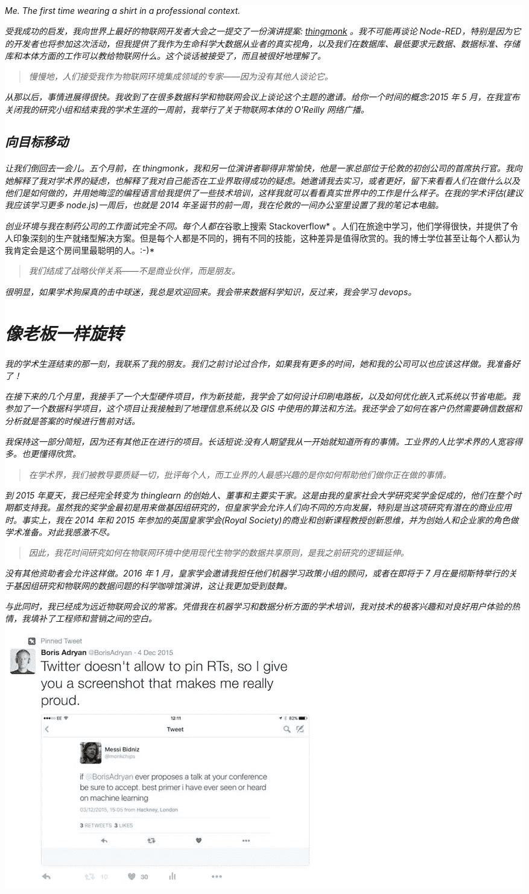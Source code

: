 *Me. The first time wearing a shirt in a professional context.*

*受我成功的启发，我向世界上最好的物联网开发者大会之一提交了一份演讲提案: [thingmonk](http://thingmonk.com) 。我不可能再谈论 Node-RED，特别是因为它的开发者也将参加这次活动，但我提供了我作为生命科学大数据从业者的真实视角，以及我们在数据库、最低要求元数据、数据标准、存储库和本体方面的工作可以教给物联网什么。这个谈话被接受了，而且被很好地理解了。*

> *慢慢地，人们接受我作为物联网环境集成领域的专家——因为没有其他人谈论它。*

*从那以后，事情进展得很快。我收到了在很多数据科学和物联网会议上谈论这个主题的邀请。给你一个时间的概念:2015 年 5 月，在我宣布关闭我的研究小组和结束我的学术生涯的一周前，我举行了关于物联网本体的 O'Reilly 网络广播。*

## *向目标移动*

*让我们倒回去一会儿。五个月前，在 thingmonk，我和另一位演讲者聊得非常愉快，他是一家总部位于伦敦的初创公司的首席执行官。我向她解释了我对学术界的疑虑，也解释了我对自己能否在工业界取得成功的疑虑。她邀请我去实习，或者更好，留下来看看人们在做什么以及他们是如何做的，并用她晦涩的编程语言给我提供了一些技术培训，这样我就可以看看真实世界中的工作是什么样子。在我的学术评估(建议我应该学习更多 node.js)一周后，也就是 2014 年圣诞节的前一周，我在伦敦的一间办公室里设置了我的笔记本电脑。*

*创业环境与我在制药公司的工作面试完全不同。每个人都在*谷歌上搜索 Stackoverflow* 。人们在旅途中学习，他们学得很快，并提供了令人印象深刻的生产就绪型解决方案。但是每个人都是不同的，拥有不同的技能，这种差异是值得欣赏的。我的博士学位甚至让每个人都认为我肯定会是这个房间里最聪明的人。:-)*

> *我们结成了战略伙伴关系——不是商业伙伴，而是朋友。*

*很明显，如果学术狗屎真的击中球迷，我总是欢迎回来。我会带来数据科学知识，反过来，我会学习 devops。*

# *像老板一样旋转*

*我的学术生涯结束的那一刻，我联系了我的朋友。我们之前讨论过合作，如果我有更多的时间，她和我的公司可以也应该这样做。我准备好了！*

*在接下来的几个月里，我接手了一个大型硬件项目，作为新技能，我学会了如何设计印刷电路板，以及如何优化嵌入式系统以节省电能。我参加了一个数据科学项目，这个项目让我接触到了地理信息系统以及 GIS 中使用的算法和方法。我还学会了如何在客户仍然需要确信数据和分析就是答案的时候进行售前对话。*

*我保持这一部分简短，因为还有其他正在进行的项目。长话短说:没有人期望我从一开始就知道所有的事情。工业界的人比学术界的人宽容得多。也更懂得欣赏。*

> *在学术界，我们被教导要质疑一切，批评每个人，而工业界的人最感兴趣的是你如何帮助他们做你正在做的事情。*

*到 2015 年夏天，我已经完全转变为 thinglearn 的创始人、董事和主要实干家。这是由我的皇家社会大学研究奖学金促成的，他们在整个时期都支持我。虽然我的奖学金最初是用来做基因组研究的，但皇家学会允许人们向不同的方向发展，特别是当这项研究有潜在的商业应用时。事实上，我在 2014 年和 2015 年参加的英国皇家学会(Royal Society)的商业和创新课程教授创新思维，并为创始人和企业家的角色做学术准备。对此我感激不尽。*

> *因此，我花时间研究如何在物联网环境中使用现代生物学的数据共享原则，是我之前研究的逻辑延伸。*

*没有其他资助者会允许这样做。2016 年 1 月，皇家学会邀请我担任他们机器学习政策小组的顾问，或者在即将于 7 月在曼彻斯特举行的关于基因组研究和物联网的数据问题的科学咖啡馆演讲，这让我更加受到鼓舞。*

*与此同时，我已经成为远近物联网会议的常客。凭借我在机器学习和数据分析方面的学术培训，我对技术的极客兴趣和对良好用户体验的热情，我填补了工程师和营销之间的空白。*

*![](img/be052d305f5c2973c93a7cbff3423d9f.png)*
